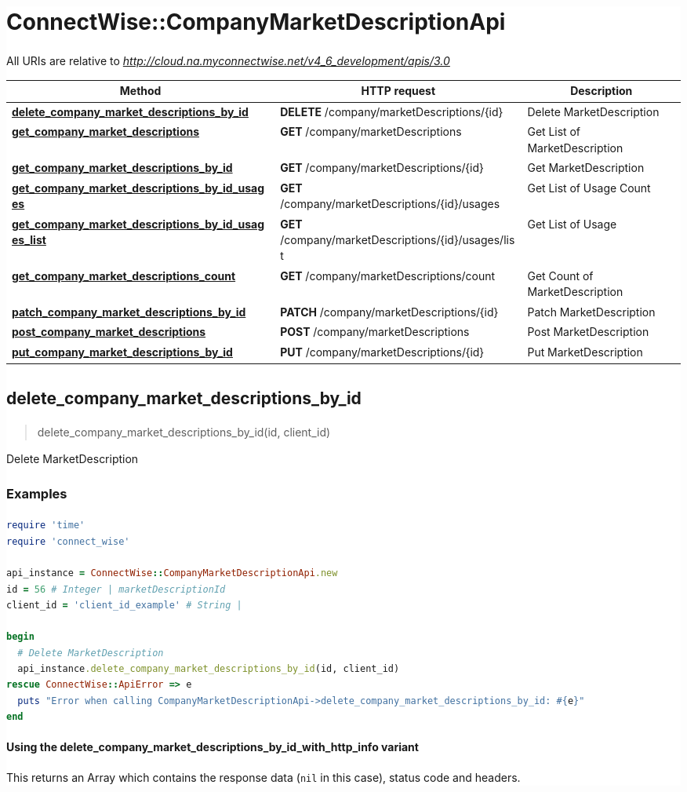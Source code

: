 # ConnectWise::CompanyMarketDescriptionApi

All URIs are relative to *http://cloud.na.myconnectwise.net/v4_6_development/apis/3.0*

| Method | HTTP request | Description |
| ------ | ------------ | ----------- |
| [**delete_company_market_descriptions_by_id**](CompanyMarketDescriptionApi.md#delete_company_market_descriptions_by_id) | **DELETE** /company/marketDescriptions/{id} | Delete MarketDescription |
| [**get_company_market_descriptions**](CompanyMarketDescriptionApi.md#get_company_market_descriptions) | **GET** /company/marketDescriptions | Get List of MarketDescription |
| [**get_company_market_descriptions_by_id**](CompanyMarketDescriptionApi.md#get_company_market_descriptions_by_id) | **GET** /company/marketDescriptions/{id} | Get MarketDescription |
| [**get_company_market_descriptions_by_id_usages**](CompanyMarketDescriptionApi.md#get_company_market_descriptions_by_id_usages) | **GET** /company/marketDescriptions/{id}/usages | Get List of Usage Count |
| [**get_company_market_descriptions_by_id_usages_list**](CompanyMarketDescriptionApi.md#get_company_market_descriptions_by_id_usages_list) | **GET** /company/marketDescriptions/{id}/usages/list | Get List of Usage |
| [**get_company_market_descriptions_count**](CompanyMarketDescriptionApi.md#get_company_market_descriptions_count) | **GET** /company/marketDescriptions/count | Get Count of MarketDescription |
| [**patch_company_market_descriptions_by_id**](CompanyMarketDescriptionApi.md#patch_company_market_descriptions_by_id) | **PATCH** /company/marketDescriptions/{id} | Patch MarketDescription |
| [**post_company_market_descriptions**](CompanyMarketDescriptionApi.md#post_company_market_descriptions) | **POST** /company/marketDescriptions | Post MarketDescription |
| [**put_company_market_descriptions_by_id**](CompanyMarketDescriptionApi.md#put_company_market_descriptions_by_id) | **PUT** /company/marketDescriptions/{id} | Put MarketDescription |


## delete_company_market_descriptions_by_id

> delete_company_market_descriptions_by_id(id, client_id)

Delete MarketDescription

### Examples

```ruby
require 'time'
require 'connect_wise'

api_instance = ConnectWise::CompanyMarketDescriptionApi.new
id = 56 # Integer | marketDescriptionId
client_id = 'client_id_example' # String | 

begin
  # Delete MarketDescription
  api_instance.delete_company_market_descriptions_by_id(id, client_id)
rescue ConnectWise::ApiError => e
  puts "Error when calling CompanyMarketDescriptionApi->delete_company_market_descriptions_by_id: #{e}"
end
```

#### Using the delete_company_market_descriptions_by_id_with_http_info variant

This returns an Array which contains the response data (`nil` in this case), status code and headers.
